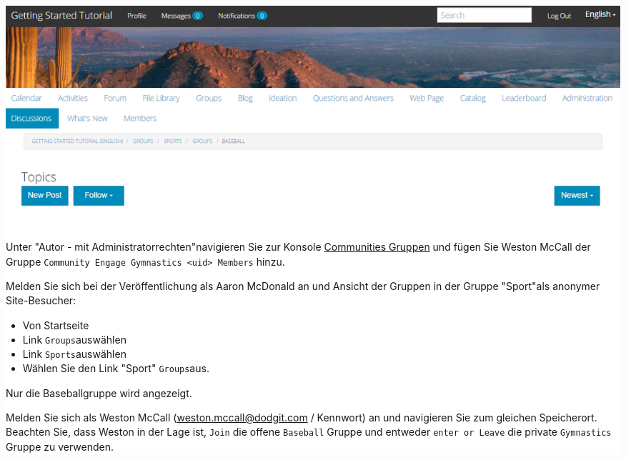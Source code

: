 ![chlimage_1-319](assets/chlimage_1-319.png)

Unter &quot;Autor - mit Administratorrechten&quot;navigieren Sie zur Konsole [Communities Gruppen](members.md) und fügen Sie Weston McCall der Gruppe `Community Engage Gymnastics <uid> Members` hinzu.

Melden Sie sich bei der Veröffentlichung als Aaron McDonald an und Ansicht der Gruppen in der Gruppe &quot;Sport&quot;als anonymer Site-Besucher:

* Von Startseite
* Link `Groups`auswählen
* Link `Sports`auswählen
* Wählen Sie den Link &quot;Sport&quot; `Groups`aus.

Nur die Baseballgruppe wird angezeigt.

Melden Sie sich als Weston McCall (weston.mccall@dodgit.com / Kennwort) an und navigieren Sie zum gleichen Speicherort. Beachten Sie, dass Weston in der Lage ist, `Join` die offene `Baseball` Gruppe und entweder `enter or Leave` die private `Gymnastics`Gruppe zu verwenden.
